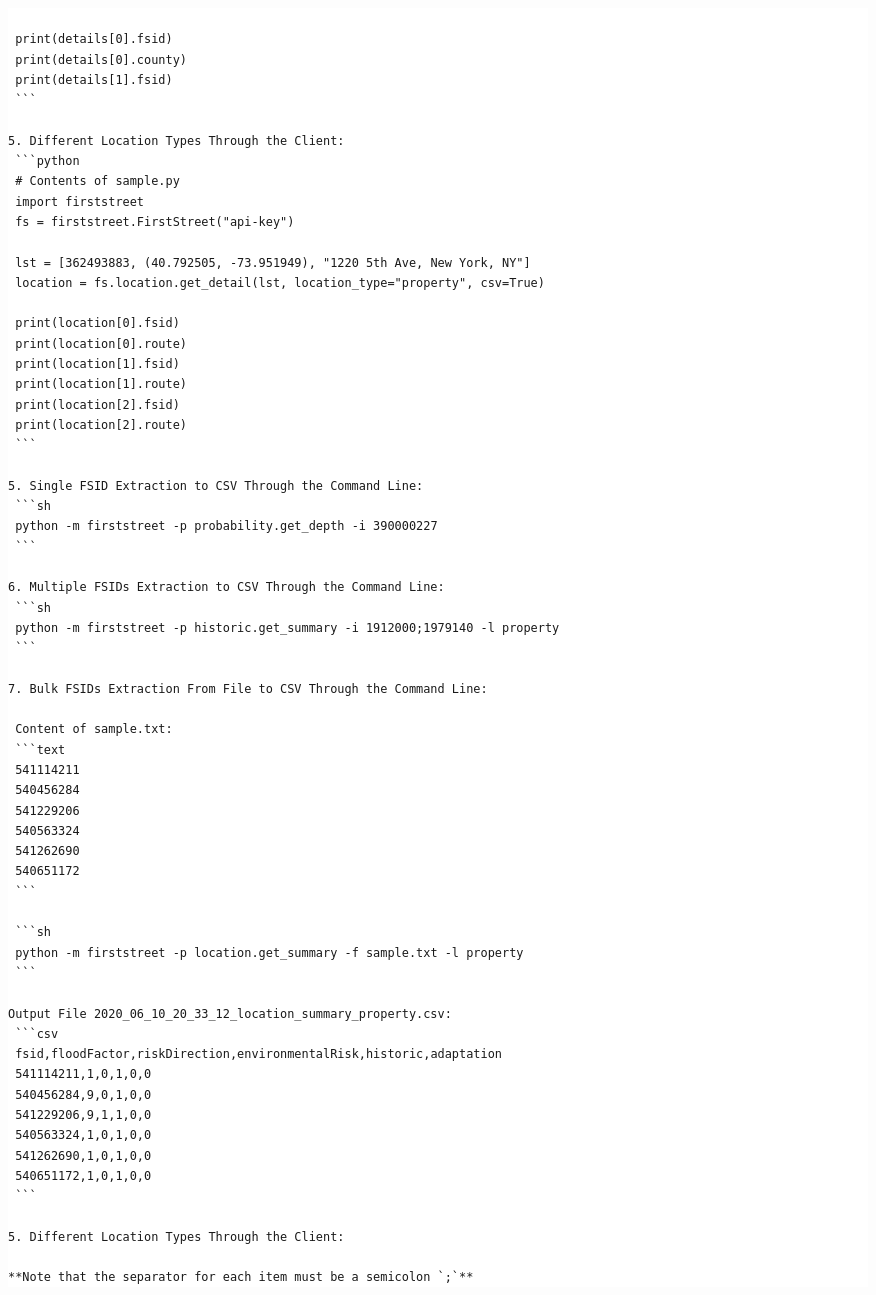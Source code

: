    ```csv

    print(details[0].fsid)
    print(details[0].county)
    print(details[1].fsid)
    ```
    
5. Different Location Types Through the Client:
    ```python
    # Contents of sample.py
    import firststreet
    fs = firststreet.FirstStreet("api-key")
    
    lst = [362493883, (40.792505, -73.951949), "1220 5th Ave, New York, NY"]
    location = fs.location.get_detail(lst, location_type="property", csv=True)

    print(location[0].fsid)
    print(location[0].route)
    print(location[1].fsid)
    print(location[1].route)
    print(location[2].fsid)
    print(location[2].route)
    ```

5. Single FSID Extraction to CSV Through the Command Line:
    ```sh
    python -m firststreet -p probability.get_depth -i 390000227
    ```

6. Multiple FSIDs Extraction to CSV Through the Command Line:
    ```sh
    python -m firststreet -p historic.get_summary -i 1912000;1979140 -l property
    ```

7. Bulk FSIDs Extraction From File to CSV Through the Command Line:

    Content of sample.txt:
    ```text
    541114211
    540456284
    541229206
    540563324
    541262690
    540651172
    ```
   
    ```sh
    python -m firststreet -p location.get_summary -f sample.txt -l property
    ```
   
   Output File 2020_06_10_20_33_12_location_summary_property.csv:
    ```csv
    fsid,floodFactor,riskDirection,environmentalRisk,historic,adaptation
    541114211,1,0,1,0,0
    540456284,9,0,1,0,0
    541229206,9,1,1,0,0
    540563324,1,0,1,0,0
    541262690,1,0,1,0,0
    540651172,1,0,1,0,0
    ```

5. Different Location Types Through the Client:

   **Note that the separator for each item must be a semicolon `;`**
   ```

[git]: <https://git-scm.com/downloads>